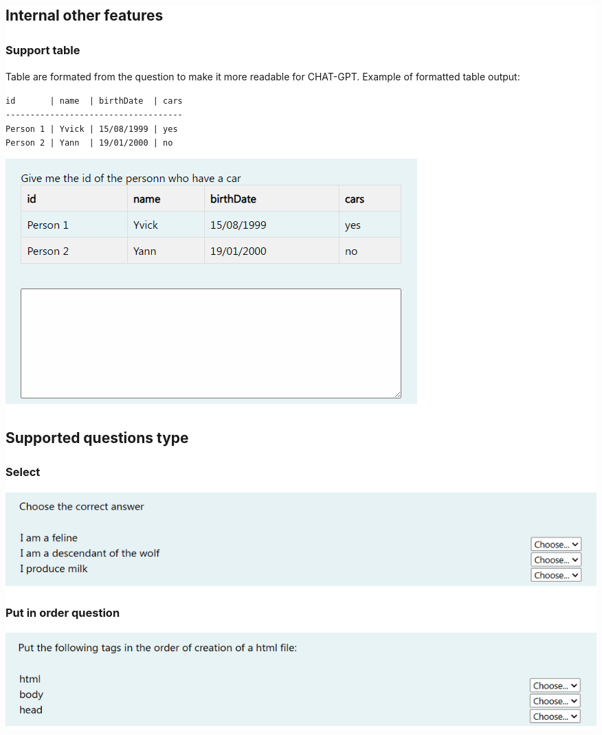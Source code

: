 ## Internal other features

### Support table

Table are formated from the question to make it more readable for CHAT-GPT. Example of formatted table output:

```
id       | name  | birthDate  | cars
------------------------------------
Person 1 | Yvick | 15/08/1999 | yes 
Person 2 | Yann  | 19/01/2000 | no
```

![Table](./assets/table.gif)

## Supported questions type

### Select

![Select](./assets/select.gif)

### Put in order question

![Order](./assets/order.gif)

